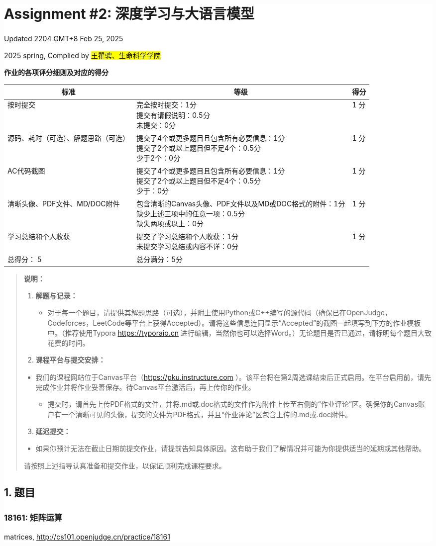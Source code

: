 # Assignment #2: 深度学习与大语言模型

Updated 2204 GMT+8 Feb 25, 2025

2025 spring, Complied by <mark>王瞿骋、生命科学学院</mark>



**作业的各项评分细则及对应的得分**

| 标准                                 | 等级                                                         | 得分 |
| ------------------------------------ | ------------------------------------------------------------ | ---- |
| 按时提交                             | 完全按时提交：1分<br/>提交有请假说明：0.5分<br/>未提交：0分  | 1 分 |
| 源码、耗时（可选）、解题思路（可选） | 提交了4个或更多题目且包含所有必要信息：1分<br/>提交了2个或以上题目但不足4个：0.5分<br/>少于2个：0分 | 1 分 |
| AC代码截图                           | 提交了4个或更多题目且包含所有必要信息：1分<br/>提交了2个或以上题目但不足4个：0.5分<br/>少于：0分 | 1 分 |
| 清晰头像、PDF文件、MD/DOC附件        | 包含清晰的Canvas头像、PDF文件以及MD或DOC格式的附件：1分<br/>缺少上述三项中的任意一项：0.5分<br/>缺失两项或以上：0分 | 1 分 |
| 学习总结和个人收获                   | 提交了学习总结和个人收获：1分<br/>未提交学习总结或内容不详：0分 | 1 分 |
| 总得分： 5                           | 总分满分：5分                                                |      |
>
> 
>
> **说明：**
>
> 1. **解题与记录：**
>       - 对于每一个题目，请提供其解题思路（可选），并附上使用Python或C++编写的源代码（确保已在OpenJudge， Codeforces，LeetCode等平台上获得Accepted）。请将这些信息连同显示“Accepted”的截图一起填写到下方的作业模板中。（推荐使用Typora https://typoraio.cn 进行编辑，当然你也可以选择Word。）无论题目是否已通过，请标明每个题目大致花费的时间。
>    
>2. **课程平台与提交安排：**
> 
>   - 我们的课程网站位于Canvas平台（https://pku.instructure.com ）。该平台将在第2周选课结束后正式启用。在平台启用前，请先完成作业并将作业妥善保存。待Canvas平台激活后，再上传你的作业。
> 
>       - 提交时，请首先上传PDF格式的文件，并将.md或.doc格式的文件作为附件上传至右侧的“作业评论”区。确保你的Canvas账户有一个清晰可见的头像，提交的文件为PDF格式，并且“作业评论”区包含上传的.md或.doc附件。
> 
>3. **延迟提交：**
> 
>   - 如果你预计无法在截止日期前提交作业，请提前告知具体原因。这有助于我们了解情况并可能为你提供适当的延期或其他帮助。 
> 
>请按照上述指导认真准备和提交作业，以保证顺利完成课程要求。



## 1. 题目

### 18161: 矩阵运算

matrices, http://cs101.openjudge.cn/practice/18161
